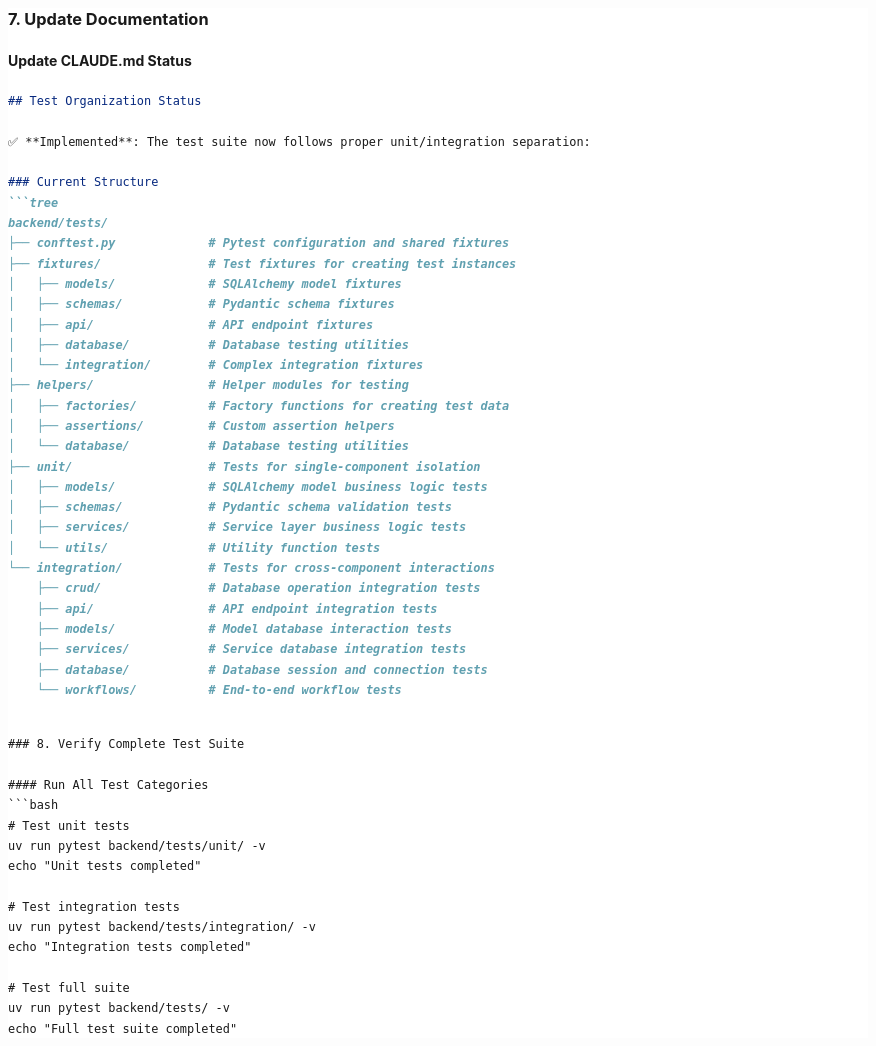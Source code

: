 ### 7. Update Documentation

#### Update CLAUDE.md Status
```markdown
## Test Organization Status

✅ **Implemented**: The test suite now follows proper unit/integration separation:

### Current Structure
```tree
backend/tests/
├── conftest.py             # Pytest configuration and shared fixtures
├── fixtures/               # Test fixtures for creating test instances
│   ├── models/             # SQLAlchemy model fixtures
│   ├── schemas/            # Pydantic schema fixtures
│   ├── api/                # API endpoint fixtures
│   ├── database/           # Database testing utilities
│   └── integration/        # Complex integration fixtures
├── helpers/                # Helper modules for testing
│   ├── factories/          # Factory functions for creating test data
│   ├── assertions/         # Custom assertion helpers
│   └── database/           # Database testing utilities
├── unit/                   # Tests for single-component isolation
│   ├── models/             # SQLAlchemy model business logic tests
│   ├── schemas/            # Pydantic schema validation tests
│   ├── services/           # Service layer business logic tests
│   └── utils/              # Utility function tests
└── integration/            # Tests for cross-component interactions
    ├── crud/               # Database operation integration tests
    ├── api/                # API endpoint integration tests
    ├── models/             # Model database interaction tests
    ├── services/           # Service database integration tests
    ├── database/           # Database session and connection tests
    └── workflows/          # End-to-end workflow tests
```
```

### 8. Verify Complete Test Suite

#### Run All Test Categories
```bash
# Test unit tests
uv run pytest backend/tests/unit/ -v
echo "Unit tests completed"

# Test integration tests  
uv run pytest backend/tests/integration/ -v
echo "Integration tests completed"

# Test full suite
uv run pytest backend/tests/ -v
echo "Full test suite completed"
```
